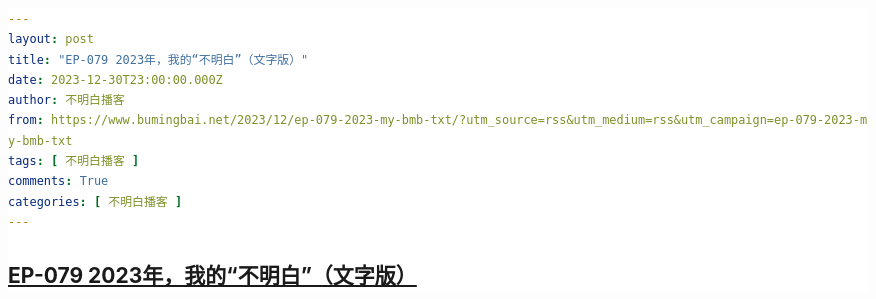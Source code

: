 ```yaml
---
layout: post
title: "EP-079 2023年，我的“不明白”（文字版）"
date: 2023-12-30T23:00:00.000Z
author: 不明白播客
from: https://www.bumingbai.net/2023/12/ep-079-2023-my-bmb-txt/?utm_source=rss&utm_medium=rss&utm_campaign=ep-079-2023-my-bmb-txt
tags: [ 不明白播客 ]
comments: True
categories: [ 不明白播客 ]
---
```


[EP-079 2023年，我的“不明白”（文字版）](https://www.bumingbai.net/2023/12/ep-079-2023-my-bmb-txt/?utm_source=rss&utm_medium=rss&utm_campaign=ep-079-2023-my-bmb-txt)
------

<div>